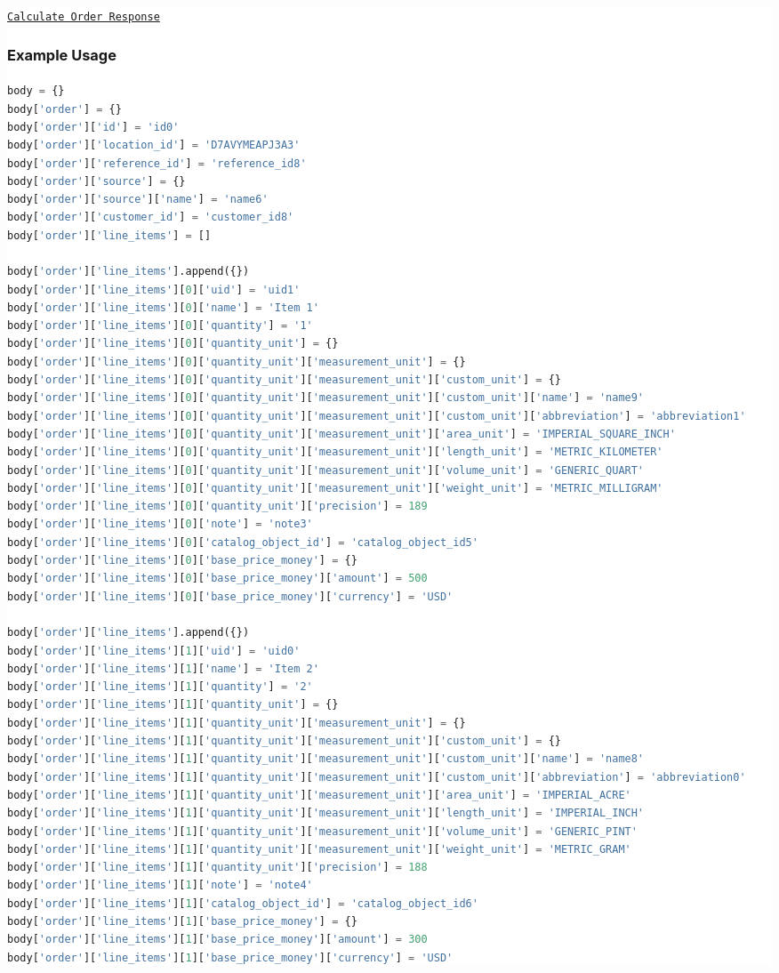 [`Calculate Order Response`](/doc/models/calculate-order-response.md)

### Example Usage

```python
body = {}
body['order'] = {}
body['order']['id'] = 'id0'
body['order']['location_id'] = 'D7AVYMEAPJ3A3'
body['order']['reference_id'] = 'reference_id8'
body['order']['source'] = {}
body['order']['source']['name'] = 'name6'
body['order']['customer_id'] = 'customer_id8'
body['order']['line_items'] = []

body['order']['line_items'].append({})
body['order']['line_items'][0]['uid'] = 'uid1'
body['order']['line_items'][0]['name'] = 'Item 1'
body['order']['line_items'][0]['quantity'] = '1'
body['order']['line_items'][0]['quantity_unit'] = {}
body['order']['line_items'][0]['quantity_unit']['measurement_unit'] = {}
body['order']['line_items'][0]['quantity_unit']['measurement_unit']['custom_unit'] = {}
body['order']['line_items'][0]['quantity_unit']['measurement_unit']['custom_unit']['name'] = 'name9'
body['order']['line_items'][0]['quantity_unit']['measurement_unit']['custom_unit']['abbreviation'] = 'abbreviation1'
body['order']['line_items'][0]['quantity_unit']['measurement_unit']['area_unit'] = 'IMPERIAL_SQUARE_INCH'
body['order']['line_items'][0]['quantity_unit']['measurement_unit']['length_unit'] = 'METRIC_KILOMETER'
body['order']['line_items'][0]['quantity_unit']['measurement_unit']['volume_unit'] = 'GENERIC_QUART'
body['order']['line_items'][0]['quantity_unit']['measurement_unit']['weight_unit'] = 'METRIC_MILLIGRAM'
body['order']['line_items'][0]['quantity_unit']['precision'] = 189
body['order']['line_items'][0]['note'] = 'note3'
body['order']['line_items'][0]['catalog_object_id'] = 'catalog_object_id5'
body['order']['line_items'][0]['base_price_money'] = {}
body['order']['line_items'][0]['base_price_money']['amount'] = 500
body['order']['line_items'][0]['base_price_money']['currency'] = 'USD'

body['order']['line_items'].append({})
body['order']['line_items'][1]['uid'] = 'uid0'
body['order']['line_items'][1]['name'] = 'Item 2'
body['order']['line_items'][1]['quantity'] = '2'
body['order']['line_items'][1]['quantity_unit'] = {}
body['order']['line_items'][1]['quantity_unit']['measurement_unit'] = {}
body['order']['line_items'][1]['quantity_unit']['measurement_unit']['custom_unit'] = {}
body['order']['line_items'][1]['quantity_unit']['measurement_unit']['custom_unit']['name'] = 'name8'
body['order']['line_items'][1]['quantity_unit']['measurement_unit']['custom_unit']['abbreviation'] = 'abbreviation0'
body['order']['line_items'][1]['quantity_unit']['measurement_unit']['area_unit'] = 'IMPERIAL_ACRE'
body['order']['line_items'][1]['quantity_unit']['measurement_unit']['length_unit'] = 'IMPERIAL_INCH'
body['order']['line_items'][1]['quantity_unit']['measurement_unit']['volume_unit'] = 'GENERIC_PINT'
body['order']['line_items'][1]['quantity_unit']['measurement_unit']['weight_unit'] = 'METRIC_GRAM'
body['order']['line_items'][1]['quantity_unit']['precision'] = 188
body['order']['line_items'][1]['note'] = 'note4'
body['order']['line_items'][1]['catalog_object_id'] = 'catalog_object_id6'
body['order']['line_items'][1]['base_price_money'] = {}
body['order']['line_items'][1]['base_price_money']['amount'] = 300
body['order']['line_items'][1]['base_price_money']['currency'] = 'USD'

```